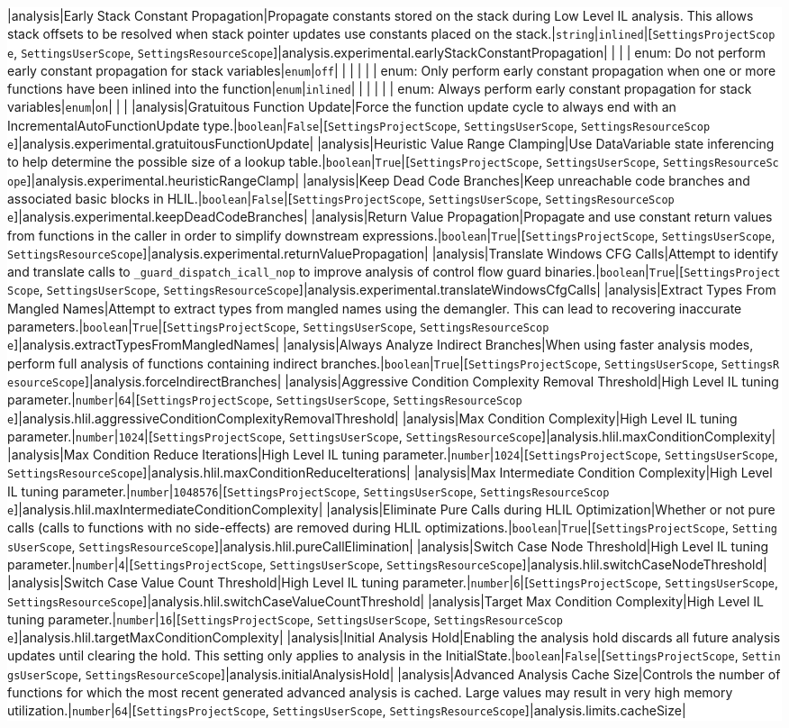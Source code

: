 |analysis|Early Stack Constant Propagation|Propagate constants stored on the stack during Low Level IL analysis. This allows stack offsets to be resolved when stack pointer updates use constants placed on the stack.|`string`|`inlined`|[`SettingsProjectScope`, `SettingsUserScope`, `SettingsResourceScope`]|<a id='analysis.experimental.earlyStackConstantPropagation'>analysis.experimental.earlyStackConstantPropagation</a>|
| | |  enum: Do not perform early constant propagation for stack variables|`enum`|`off`| | |
| | |  enum: Only perform early constant propagation when one or more functions have been inlined into the function|`enum`|`inlined`| | |
| | |  enum: Always perform early constant propagation for stack variables|`enum`|`on`| | |
|analysis|Gratuitous Function Update|Force the function update cycle to always end with an IncrementalAutoFunctionUpdate type.|`boolean`|`False`|[`SettingsProjectScope`, `SettingsUserScope`, `SettingsResourceScope`]|<a id='analysis.experimental.gratuitousFunctionUpdate'>analysis.experimental.gratuitousFunctionUpdate</a>|
|analysis|Heuristic Value Range Clamping|Use DataVariable state inferencing to help determine the possible size of a lookup table.|`boolean`|`True`|[`SettingsProjectScope`, `SettingsUserScope`, `SettingsResourceScope`]|<a id='analysis.experimental.heuristicRangeClamp'>analysis.experimental.heuristicRangeClamp</a>|
|analysis|Keep Dead Code Branches|Keep unreachable code branches and associated basic blocks in HLIL.|`boolean`|`False`|[`SettingsProjectScope`, `SettingsUserScope`, `SettingsResourceScope`]|<a id='analysis.experimental.keepDeadCodeBranches'>analysis.experimental.keepDeadCodeBranches</a>|
|analysis|Return Value Propagation|Propagate and use constant return values from functions in the caller in order to simplify downstream expressions.|`boolean`|`True`|[`SettingsProjectScope`, `SettingsUserScope`, `SettingsResourceScope`]|<a id='analysis.experimental.returnValuePropagation'>analysis.experimental.returnValuePropagation</a>|
|analysis|Translate Windows CFG Calls|Attempt to identify and translate calls to `_guard_dispatch_icall_nop` to improve analysis of control flow guard binaries.|`boolean`|`True`|[`SettingsProjectScope`, `SettingsUserScope`, `SettingsResourceScope`]|<a id='analysis.experimental.translateWindowsCfgCalls'>analysis.experimental.translateWindowsCfgCalls</a>|
|analysis|Extract Types From Mangled Names|Attempt to extract types from mangled names using the demangler. This can lead to recovering inaccurate parameters.|`boolean`|`True`|[`SettingsProjectScope`, `SettingsUserScope`, `SettingsResourceScope`]|<a id='analysis.extractTypesFromMangledNames'>analysis.extractTypesFromMangledNames</a>|
|analysis|Always Analyze Indirect Branches|When using faster analysis modes, perform full analysis of functions containing indirect branches.|`boolean`|`True`|[`SettingsProjectScope`, `SettingsUserScope`, `SettingsResourceScope`]|<a id='analysis.forceIndirectBranches'>analysis.forceIndirectBranches</a>|
|analysis|Aggressive Condition Complexity Removal Threshold|High Level IL tuning parameter.|`number`|`64`|[`SettingsProjectScope`, `SettingsUserScope`, `SettingsResourceScope`]|<a id='analysis.hlil.aggressiveConditionComplexityRemovalThreshold'>analysis.hlil.aggressiveConditionComplexityRemovalThreshold</a>|
|analysis|Max Condition Complexity|High Level IL tuning parameter.|`number`|`1024`|[`SettingsProjectScope`, `SettingsUserScope`, `SettingsResourceScope`]|<a id='analysis.hlil.maxConditionComplexity'>analysis.hlil.maxConditionComplexity</a>|
|analysis|Max Condition Reduce Iterations|High Level IL tuning parameter.|`number`|`1024`|[`SettingsProjectScope`, `SettingsUserScope`, `SettingsResourceScope`]|<a id='analysis.hlil.maxConditionReduceIterations'>analysis.hlil.maxConditionReduceIterations</a>|
|analysis|Max Intermediate Condition Complexity|High Level IL tuning parameter.|`number`|`1048576`|[`SettingsProjectScope`, `SettingsUserScope`, `SettingsResourceScope`]|<a id='analysis.hlil.maxIntermediateConditionComplexity'>analysis.hlil.maxIntermediateConditionComplexity</a>|
|analysis|Eliminate Pure Calls during HLIL Optimization|Whether or not pure calls (calls to functions with no side-effects) are removed during HLIL optimizations.|`boolean`|`True`|[`SettingsProjectScope`, `SettingsUserScope`, `SettingsResourceScope`]|<a id='analysis.hlil.pureCallElimination'>analysis.hlil.pureCallElimination</a>|
|analysis|Switch Case Node Threshold|High Level IL tuning parameter.|`number`|`4`|[`SettingsProjectScope`, `SettingsUserScope`, `SettingsResourceScope`]|<a id='analysis.hlil.switchCaseNodeThreshold'>analysis.hlil.switchCaseNodeThreshold</a>|
|analysis|Switch Case Value Count Threshold|High Level IL tuning parameter.|`number`|`6`|[`SettingsProjectScope`, `SettingsUserScope`, `SettingsResourceScope`]|<a id='analysis.hlil.switchCaseValueCountThreshold'>analysis.hlil.switchCaseValueCountThreshold</a>|
|analysis|Target Max Condition Complexity|High Level IL tuning parameter.|`number`|`16`|[`SettingsProjectScope`, `SettingsUserScope`, `SettingsResourceScope`]|<a id='analysis.hlil.targetMaxConditionComplexity'>analysis.hlil.targetMaxConditionComplexity</a>|
|analysis|Initial Analysis Hold|Enabling the analysis hold discards all future analysis updates until clearing the hold. This setting only applies to analysis in the InitialState.|`boolean`|`False`|[`SettingsProjectScope`, `SettingsUserScope`, `SettingsResourceScope`]|<a id='analysis.initialAnalysisHold'>analysis.initialAnalysisHold</a>|
|analysis|Advanced Analysis Cache Size|Controls the number of functions for which the most recent generated advanced analysis is cached. Large values may result in very high memory utilization.|`number`|`64`|[`SettingsProjectScope`, `SettingsUserScope`, `SettingsResourceScope`]|<a id='analysis.limits.cacheSize'>analysis.limits.cacheSize</a>|